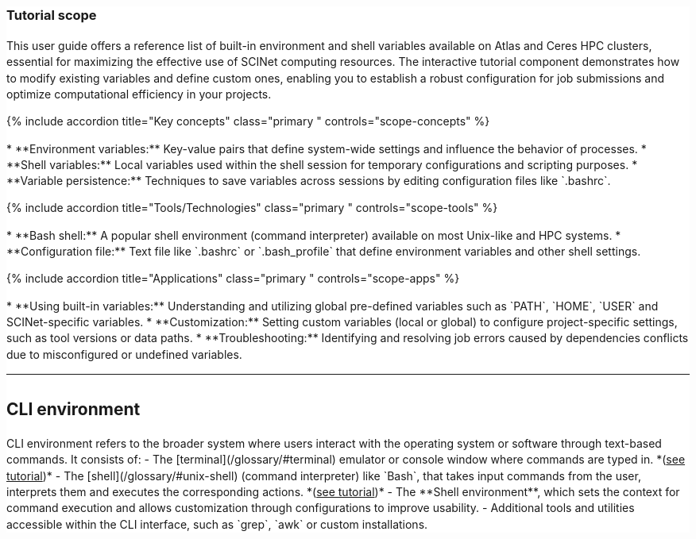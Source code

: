 
### Tutorial scope

This user guide offers a reference list of built-in environment and shell variables available on Atlas and Ceres HPC clusters, 
essential for maximizing the effective use of SCINet computing resources. The interactive tutorial component demonstrates how to modify existing variables 
and define custom ones, enabling you to establish a robust configuration for job submissions and optimize computational efficiency in your projects.

<div class="usa-accordion">

{% include accordion title="Key concepts" class="primary " controls="scope-concepts" %}
<div id="scope-concepts" class="accordion_content" markdown="1">
* **Environment variables:** Key-value pairs that define system-wide settings and influence the behavior of processes.
* **Shell variables:** Local variables used within the shell session for temporary configurations and scripting purposes.
* **Variable persistence:** Techniques to save variables across sessions by editing configuration files like `.bashrc`.
</div>

{% include accordion title="Tools/Technologies" class="primary " controls="scope-tools" %} 
<div id="scope-tools" class="accordion_content" markdown="1">
* **Bash shell:** A popular shell environment (command interpreter) available on most Unix-like and HPC systems.
* **Configuration file:** Text file like `.bashrc` or `.bash_profile` that define environment variables and other shell settings.
</div>

{% include accordion title="Applications" class="primary " controls="scope-apps" %} 
<div id="scope-apps" class="accordion_content" markdown="1">    
* **Using built-in variables:** Understanding and utilizing global pre-defined variables such as `PATH`, `HOME`, `USER` and SCINet-specific variables.
* **Customization:** Setting custom variables (local or global) to configure project-specific settings, such as tool versions or data paths.
* **Troubleshooting:** Identifying and resolving job errors caused by dependencies conflicts due to misconfigured or undefined variables.
</div>
</div>


----

## CLI environment

<div id="note-alerts-1" class="highlighted highlighted--note ">
<div class="highlighted__body" markdown="1">
CLI environment refers to the broader system where users interact with the operating system or software through text-based commands.
It consists of:
- The [terminal](/glossary/#terminal) emulator or console window where commands are typed in. *(<a href="/computing-skills/command-line/cli-interface/terminal/" target="_blank">see tutorial</a>)*
- The [shell](/glossary/#unix-shell) (command interpreter) like `Bash`, that takes input commands from the user, interprets them and executes the corresponding actions. *(<a href="/computing-skills/command-line/cli-interface/shell/" target="_blank">see tutorial</a>)*
  - The **Shell environment**, which sets the context for command execution and allows customization through configurations to improve usability.
- Additional tools and utilities accessible within the CLI interface, such as `grep`, `awk` or custom installations.
</div>
</div>
